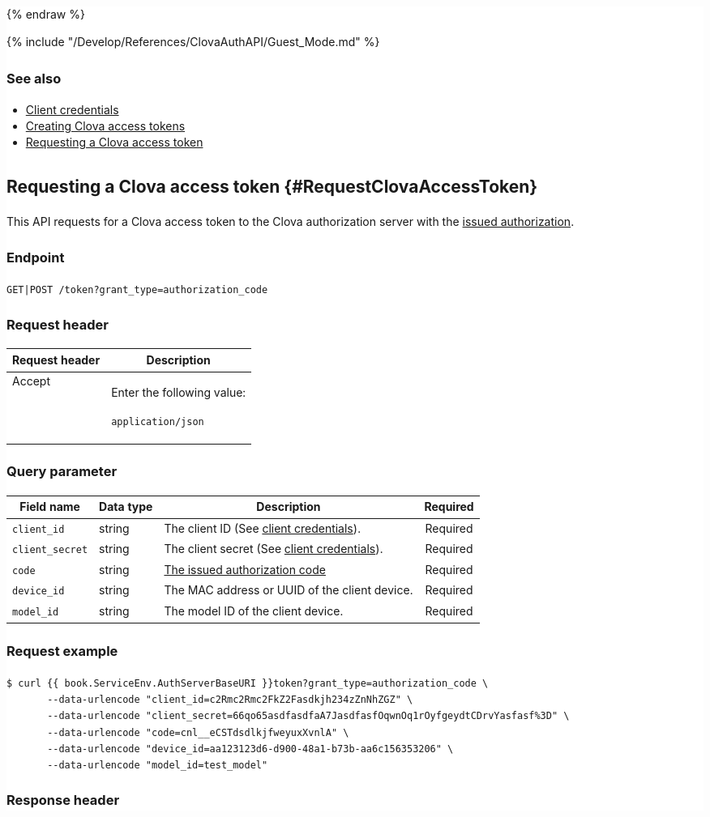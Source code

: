 {% endraw %}

{% include "/Develop/References/ClovaAuthAPI/Guest_Mode.md" %}

### See also
* [Client credentials](/Develop/Guides/Interact_with_CIC.md#ClientAuthInfo)
* [Creating Clova access tokens](/Develop/Guides/Interact_with_CIC.md#CreateClovaAccessToken)
* [Requesting a Clova access token](#RequestClovaAccessToken)


## Requesting a Clova access token {#RequestClovaAccessToken}

This API requests for a Clova access token to the Clova authorization server with the [issued authorization](#RequestAuthorizationCode).

### Endpoint

```
GET|POST /token?grant_type=authorization_code
```

### Request header

| Request header | Description                                                                |
|----------------|--------------------------------------------------------------------|
| Accept         | <p>Enter the following value:</p><p><pre><code>application/json</code></pre></p>                   |

### Query parameter

| Field name       | Data type    | Description                     | Required |
|---------------|---------|-----------------------------|:---------:|
| `client_id`     | string  | The client ID (See [client credentials](/Develop/Guides/Interact_with_CIC.md#ClientAuthInfo)).                                  | Required |
| `client_secret` | string  | The client secret (See [client credentials](/Develop/Guides/Interact_with_CIC.md#ClientAuthInfo)).                              | Required |
| `code`          | string  | [The issued authorization code](#RequestAuthorizationCode)                                                               | Required |
| `device_id`     | string  | The MAC address or UUID of the client device.                                                                                     | Required |
| `model_id`      | string  | The model ID of the client device.                                                                                                 | Required |

### Request example

<pre><code>$ curl {{ book.ServiceEnv.AuthServerBaseURI }}token?grant_type=authorization_code \
       --data-urlencode "client_id=c2Rmc2Rmc2FkZ2Fasdkjh234zZnNhZGZ" \
       --data-urlencode "client_secret=66qo65asdfasdfaA7JasdfasfOqwnOq1rOyfgeydtCDrvYasfasf%3D" \
       --data-urlencode "code=cnl__eCSTdsdlkjfweyuxXvnlA" \
       --data-urlencode "device_id=aa123123d6-d900-48a1-b73b-aa6c156353206" \
       --data-urlencode "model_id=test_model"
</code></pre>

### Response header
